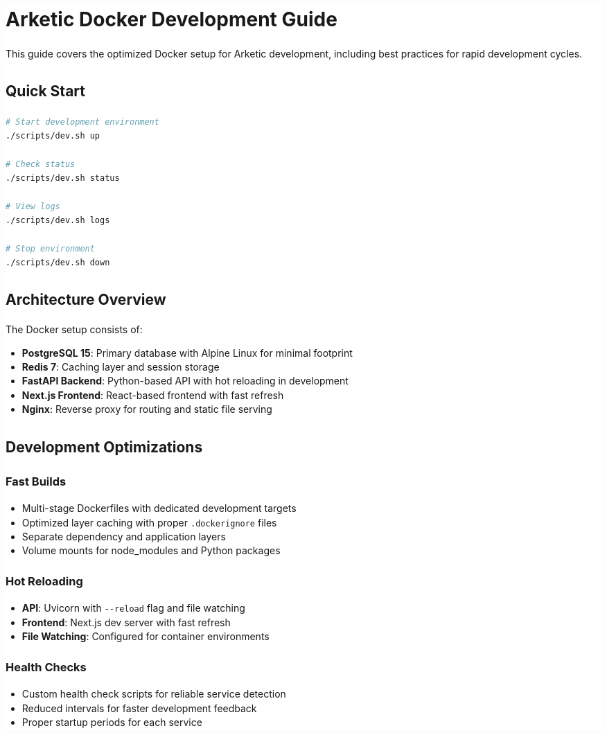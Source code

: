 # Arketic Docker Development Guide

This guide covers the optimized Docker setup for Arketic development, including best practices for rapid development cycles.

## Quick Start

```bash
# Start development environment
./scripts/dev.sh up

# Check status
./scripts/dev.sh status

# View logs
./scripts/dev.sh logs

# Stop environment
./scripts/dev.sh down
```

## Architecture Overview

The Docker setup consists of:

- **PostgreSQL 15**: Primary database with Alpine Linux for minimal footprint
- **Redis 7**: Caching layer and session storage
- **FastAPI Backend**: Python-based API with hot reloading in development
- **Next.js Frontend**: React-based frontend with fast refresh
- **Nginx**: Reverse proxy for routing and static file serving

## Development Optimizations

### Fast Builds
- Multi-stage Dockerfiles with dedicated development targets
- Optimized layer caching with proper `.dockerignore` files
- Separate dependency and application layers
- Volume mounts for node_modules and Python packages

### Hot Reloading
- **API**: Uvicorn with `--reload` flag and file watching
- **Frontend**: Next.js dev server with fast refresh
- **File Watching**: Configured for container environments

### Health Checks
- Custom health check scripts for reliable service detection
- Reduced intervals for faster development feedback
- Proper startup periods for each service
